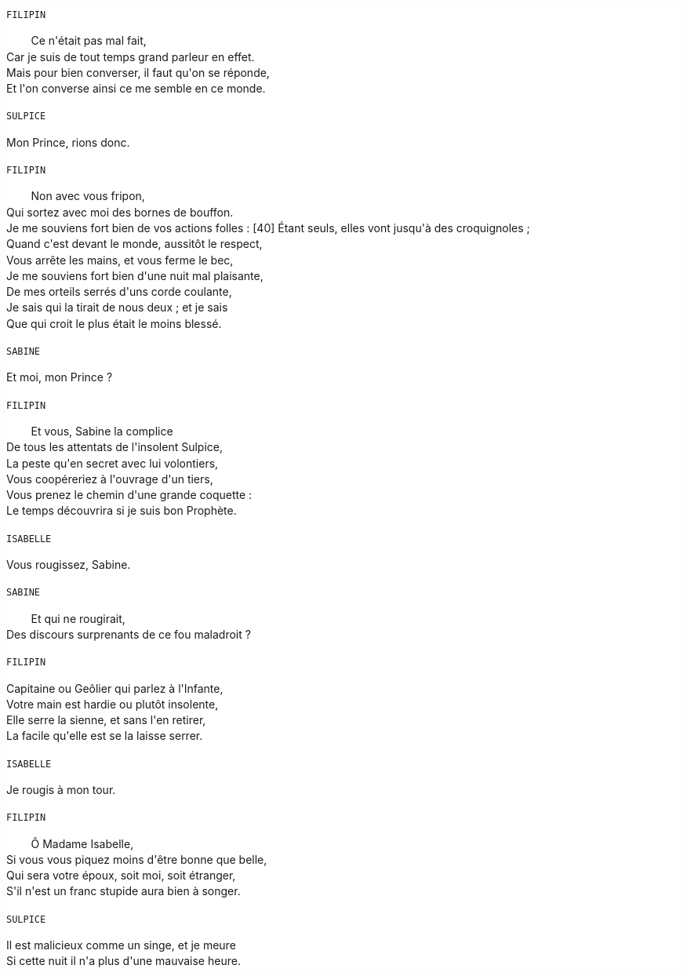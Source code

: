     FILIPIN
        Ce n'était pas mal fait,  
Car je suis de tout temps grand parleur en effet.  
Mais pour bien converser, il faut qu'on se réponde,  
Et l'on converse ainsi ce me semble en ce monde.  

    SULPICE
Mon Prince, rions donc.  

    FILIPIN
        Non avec vous fripon,  
Qui sortez avec moi des bornes de bouffon.  
Je me souviens fort bien de vos actions folles :   [40]
Étant seuls, elles vont jusqu'à des croquignoles ;  
Quand c'est devant le monde, aussitôt le respect,  
Vous arrête les mains, et vous ferme le bec,  
Je me souviens fort bien d'une nuit mal plaisante,  
De mes orteils serrés d'uns corde coulante,  
Je sais qui la tirait de nous deux ; et je sais  
Que qui croit le plus était le moins blessé.  

    SABINE
Et moi, mon Prince ?  

    FILIPIN
        Et vous, Sabine la complice  
De tous les attentats de l'insolent Sulpice,  
La peste qu'en secret avec lui volontiers,  
Vous coopéreriez à l'ouvrage d'un tiers,  
Vous prenez le chemin d'une grande coquette :  
Le temps découvrira si je suis bon Prophète.  

    ISABELLE
Vous rougissez, Sabine.  

    SABINE
        Et qui ne rougirait,  
Des discours surprenants de ce fou maladroit ?  

    FILIPIN
Capitaine ou Geôlier qui parlez à l'Infante,  
Votre main est hardie ou plutôt insolente,  
Elle serre la sienne, et sans l'en retirer,  
La facile qu'elle est se la laisse serrer.  

    ISABELLE
Je rougis à mon tour.  

    FILIPIN
        Ô Madame Isabelle,  
Si vous vous piquez moins d'être bonne que belle,  
Qui sera votre époux, soit moi, soit étranger,  
S'il n'est un franc stupide aura bien à songer.  

    SULPICE
Il est malicieux comme un singe, et je meure  
Si cette nuit il n'a plus d'une mauvaise heure.  

